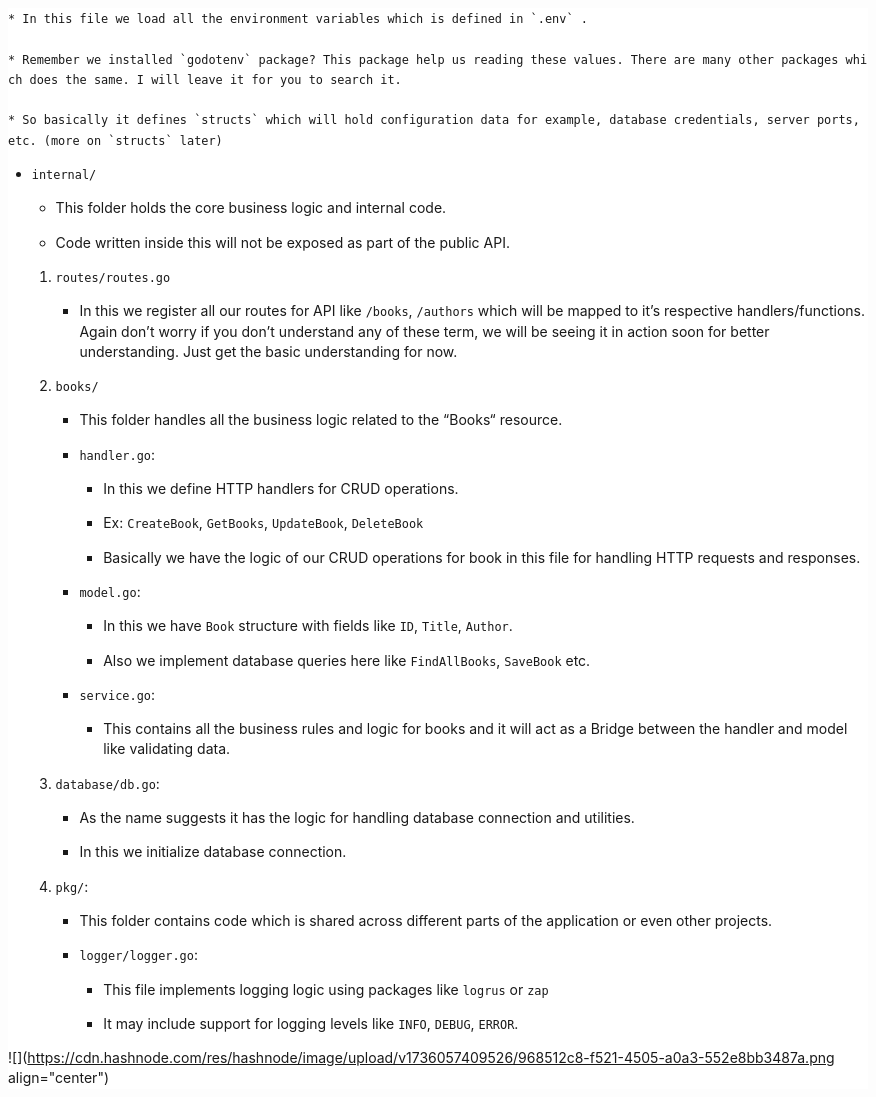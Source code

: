     * In this file we load all the environment variables which is defined in `.env` .
        
    * Remember we installed `godotenv` package? This package help us reading these values. There are many other packages which does the same. I will leave it for you to search it.
        
    * So basically it defines `structs` which will hold configuration data for example, database credentials, server ports, etc. (more on `structs` later)
        
* `internal/`
    
    * This folder holds the core business logic and internal code.
        
    * Code written inside this will not be exposed as part of the public API.
        
    
    1. `routes/routes.go`
        
        * In this we register all our routes for API like `/books`, `/authors` which will be mapped to it’s respective handlers/functions. Again don’t worry if you don’t understand any of these term, we will be seeing it in action soon for better understanding. Just get the basic understanding for now.
            
    2. `books/`
        
        * This folder handles all the business logic related to the “Books“ resource.
            
        * `handler.go`:
            
            * In this we define HTTP handlers for CRUD operations.
                
            * Ex: `CreateBook`, `GetBooks`, `UpdateBook`, `DeleteBook`
                
            * Basically we have the logic of our CRUD operations for book in this file for handling HTTP requests and responses.
                
        * `model.go`:
            
            * In this we have `Book` structure with fields like `ID`, `Title`, `Author`.
                
            * Also we implement database queries here like `FindAllBooks`, `SaveBook` etc.
                
        * `service.go`:
            
            * This contains all the business rules and logic for books and it will act as a Bridge between the handler and model like validating data.
                
    3. `database/db.go`:
        
        * As the name suggests it has the logic for handling database connection and utilities.
            
        * In this we initialize database connection.
            
    4. `pkg/`:
        
        * This folder contains code which is shared across different parts of the application or even other projects.
            
        * `logger/logger.go`:
            
            * This file implements logging logic using packages like `logrus` or `zap`
                
            * It may include support for logging levels like `INFO`, `DEBUG`, `ERROR`.
                

![](https://cdn.hashnode.com/res/hashnode/image/upload/v1736057409526/968512c8-f521-4505-a0a3-552e8bb3487a.png align="center")
